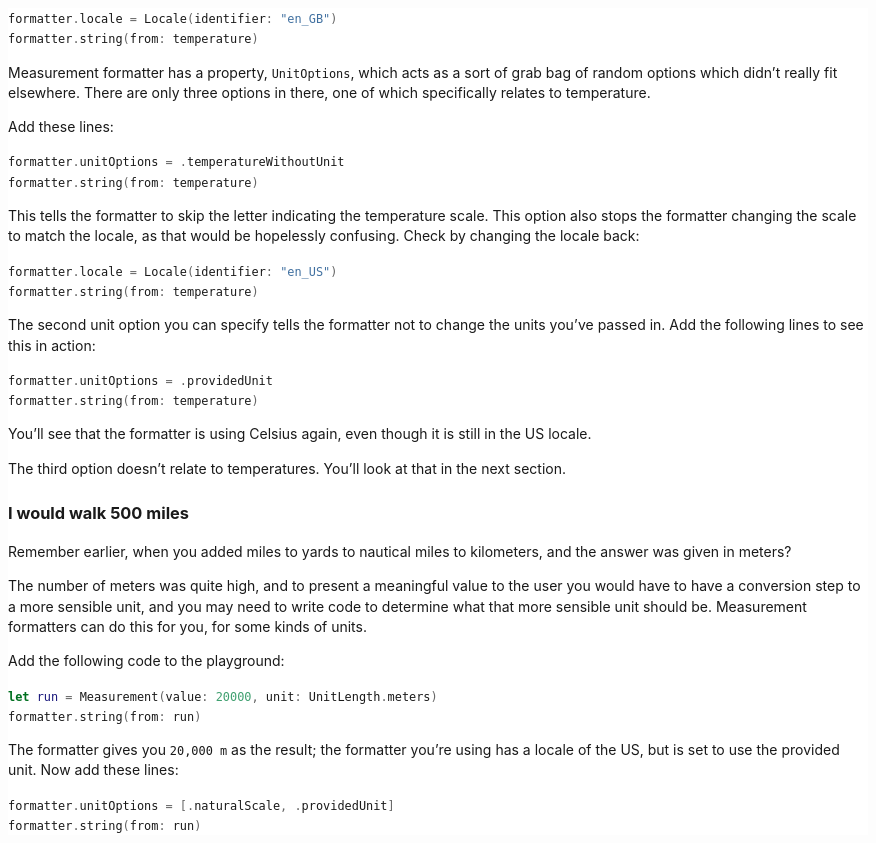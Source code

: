 ```swift
formatter.locale = Locale(identifier: "en_GB")
formatter.string(from: temperature)
```

Measurement formatter has a property, `UnitOptions`, which acts as a sort of grab bag of random options which didn’t really fit elsewhere. There are only three options in there, one of which specifically relates to temperature.

Add these lines:

```swift
formatter.unitOptions = .temperatureWithoutUnit
formatter.string(from: temperature)
```

This tells the formatter to skip the letter indicating the temperature scale. This option also stops the formatter changing the scale to match the locale, as that would be hopelessly confusing. Check by changing the locale back:

```swift
formatter.locale = Locale(identifier: "en_US")
formatter.string(from: temperature)
```

The second unit option you can specify tells the formatter not to change the units you’ve passed in. Add the following lines to see this in action:

```swift
formatter.unitOptions = .providedUnit
formatter.string(from: temperature)
```

You’ll see that the formatter is using Celsius again, even though it is still in the US locale.

The third option doesn’t relate to temperatures. You’ll look at that in the next section.

### I would walk 500 miles

Remember earlier, when you added miles to yards to nautical miles to kilometers, and the answer was given in meters? 

The number of meters was quite high, and to present a meaningful value to the user you would have to have a conversion step to a more sensible unit, and you may need to write code to determine what that more sensible unit should be. Measurement formatters can do this for you, for some kinds of units.

Add the following code to the playground:

```swift
let run = Measurement(value: 20000, unit: UnitLength.meters)
formatter.string(from: run)
```

The formatter gives you `20,000 m` as the result; the formatter you’re using has a locale of the US, but is set to use the provided unit. Now add these lines:

```swift
formatter.unitOptions = [.naturalScale, .providedUnit]
formatter.string(from: run)
```
